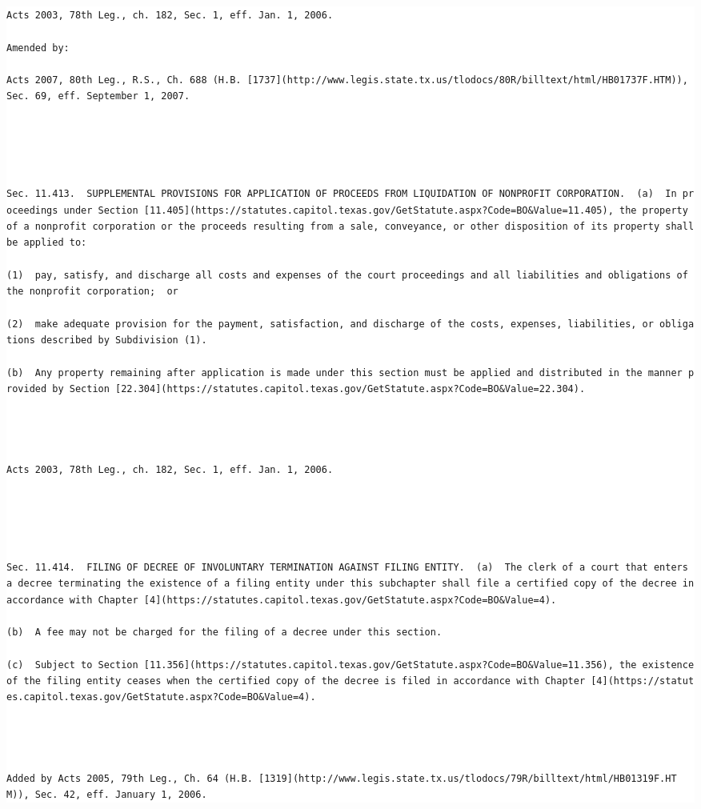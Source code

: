     
    
    
    Acts 2003, 78th Leg., ch. 182, Sec. 1, eff. Jan. 1, 2006.
    
    Amended by: 
    
    Acts 2007, 80th Leg., R.S., Ch. 688 (H.B. [1737](http://www.legis.state.tx.us/tlodocs/80R/billtext/html/HB01737F.HTM)), Sec. 69, eff. September 1, 2007.
    
    
    
    
    
    Sec. 11.413.  SUPPLEMENTAL PROVISIONS FOR APPLICATION OF PROCEEDS FROM LIQUIDATION OF NONPROFIT CORPORATION.  (a)  In proceedings under Section [11.405](https://statutes.capitol.texas.gov/GetStatute.aspx?Code=BO&Value=11.405), the property of a nonprofit corporation or the proceeds resulting from a sale, conveyance, or other disposition of its property shall be applied to:
    
    (1)  pay, satisfy, and discharge all costs and expenses of the court proceedings and all liabilities and obligations of the nonprofit corporation;  or
    
    (2)  make adequate provision for the payment, satisfaction, and discharge of the costs, expenses, liabilities, or obligations described by Subdivision (1).
    
    (b)  Any property remaining after application is made under this section must be applied and distributed in the manner provided by Section [22.304](https://statutes.capitol.texas.gov/GetStatute.aspx?Code=BO&Value=22.304).
    
    
    
    
    Acts 2003, 78th Leg., ch. 182, Sec. 1, eff. Jan. 1, 2006.
    
    
    
    
    
    Sec. 11.414.  FILING OF DECREE OF INVOLUNTARY TERMINATION AGAINST FILING ENTITY.  (a)  The clerk of a court that enters a decree terminating the existence of a filing entity under this subchapter shall file a certified copy of the decree in accordance with Chapter [4](https://statutes.capitol.texas.gov/GetStatute.aspx?Code=BO&Value=4).
    
    (b)  A fee may not be charged for the filing of a decree under this section.
    
    (c)  Subject to Section [11.356](https://statutes.capitol.texas.gov/GetStatute.aspx?Code=BO&Value=11.356), the existence of the filing entity ceases when the certified copy of the decree is filed in accordance with Chapter [4](https://statutes.capitol.texas.gov/GetStatute.aspx?Code=BO&Value=4).
    
    
    
    
    Added by Acts 2005, 79th Leg., Ch. 64 (H.B. [1319](http://www.legis.state.tx.us/tlodocs/79R/billtext/html/HB01319F.HTM)), Sec. 42, eff. January 1, 2006.
    
    
    
    
    				
